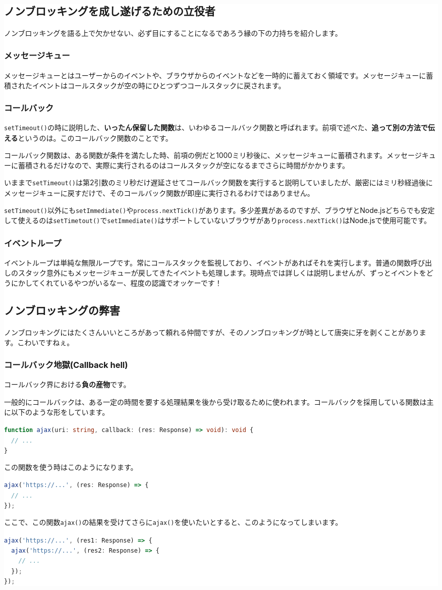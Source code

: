 ## ノンブロッキングを成し遂げるための立役者

ノンブロッキングを語る上で欠かせない、必ず目にすることになるであろう縁の下の力持ちを紹介します。

### メッセージキュー

メッセージキューとはユーザーからのイベントや、ブラウザからのイベントなどを一時的に蓄えておく領域です。メッセージキューに蓄積されたイベントはコールスタックが空の時にひとつずつコールスタックに戻されます。

### コールバック

`setTimeout()`の時に説明した、**いったん保留した関数**は、いわゆるコールバック関数と呼ばれます。前項で述べた、**追って別の方法で伝える**というのは。このコールバック関数のことです。

コールバック関数は、ある関数が条件を満たした時、前項の例だと1000ミリ秒後に、メッセージキューに蓄積されます。メッセージキューに蓄積されるだけなので、実際に実行されるのはコールスタックが空になるまでさらに時間がかかります。

いままで`setTimeout()`は第2引数のミリ秒だけ遅延させてコールバック関数を実行すると説明していましたが、厳密にはミリ秒経過後にメッセージキューに戻すだけで、そのコールバック関数が即座に実行されるわけではありません。

`setTimeout()`以外にも`setImmediate()`や`process.nextTick()`があります。多少差異があるのですが、ブラウザとNode.jsどちらでも安定して使えるのは`setTimetout()`で`setImmediate()`はサポートしていないブラウザがあり`process.nextTick()`はNode.jsで使用可能です。

### イベントループ

イベントループは単純な無限ループです。常にコールスタックを監視しており、イベントがあればそれを実行します。普通の関数呼び出しのスタック意外にもメッセージキューが戻してきたイベントも処理します。現時点では詳しくは説明しませんが、ずっとイベントをどうにかしてくれているやつがいるなー、程度の認識でオッケーです！

## ノンブロッキングの弊害

ノンブロッキングにはたくさんいいところがあって頼れる仲間ですが、そのノンブロッキングが時として唐突に牙を剥くことがあります。こわいですねぇ。

### コールバック地獄\(Callback hell\)

コールバック界における**負の産物**です。

一般的にコールバックは、ある一定の時間を要する処理結果を後から受け取るために使われます。コールバックを採用している関数は主に以下のような形をしています。

```typescript
function ajax(uri: string, callback: (res: Response) => void): void {
  // ...
}
```

この関数を使う時はこのようになります。

```typescript
ajax('https://...', (res: Response) => {
  // ...
});
```

ここで、この関数`ajax()`の結果を受けてさらに`ajax()`を使いたいとすると、このようになってしまいます。

```typescript
ajax('https://...', (res1: Response) => {
  ajax('https://...', (res2: Response) => {
    // ...
  });
});
```
